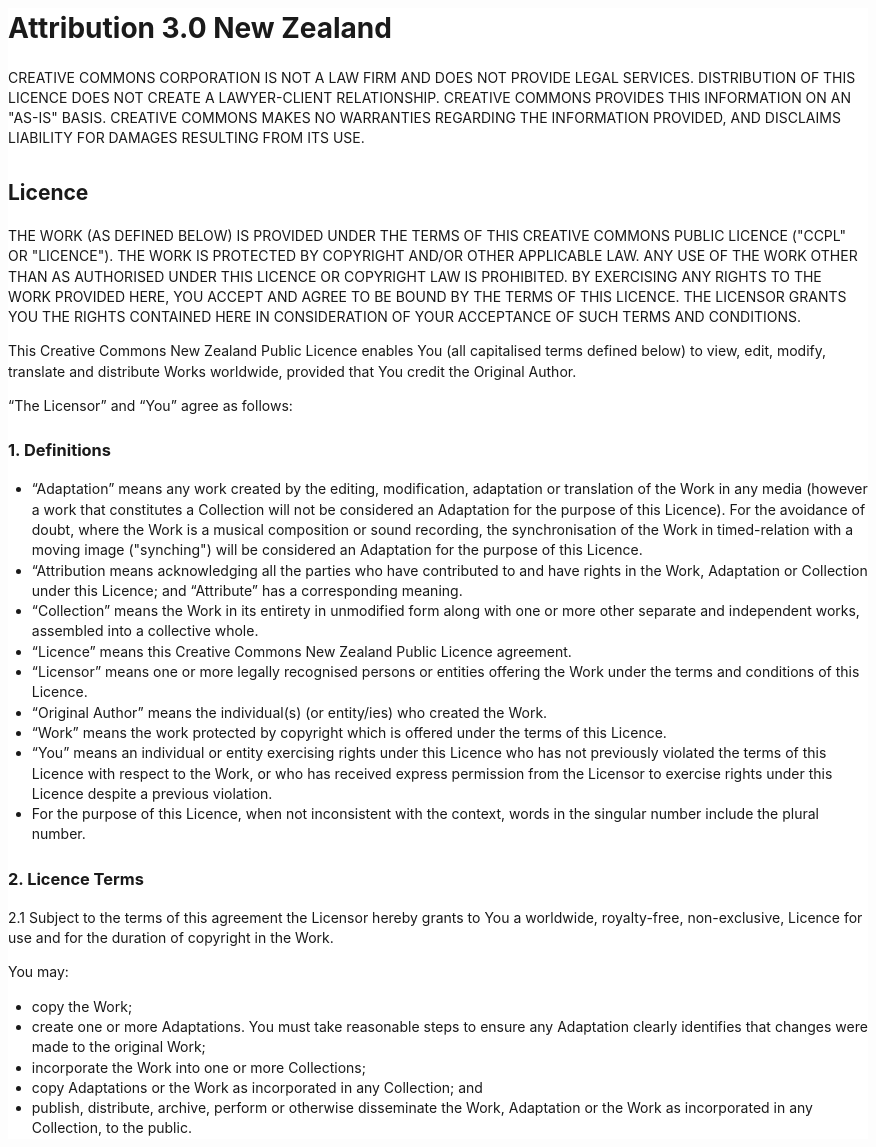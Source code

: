# Attribution 3.0 New Zealand

CREATIVE COMMONS CORPORATION IS NOT A LAW FIRM AND DOES NOT PROVIDE LEGAL SERVICES. DISTRIBUTION OF THIS LICENCE DOES NOT CREATE A LAWYER-CLIENT RELATIONSHIP. CREATIVE COMMONS PROVIDES THIS INFORMATION ON AN "AS-IS" BASIS. CREATIVE COMMONS MAKES NO WARRANTIES REGARDING THE INFORMATION PROVIDED, AND DISCLAIMS LIABILITY FOR DAMAGES RESULTING FROM ITS USE.

## Licence

THE WORK (AS DEFINED BELOW) IS PROVIDED UNDER THE TERMS OF THIS CREATIVE COMMONS PUBLIC LICENCE ("CCPL" OR "LICENCE"). THE WORK IS PROTECTED BY COPYRIGHT AND/OR OTHER APPLICABLE LAW. ANY USE OF THE WORK OTHER THAN AS AUTHORISED UNDER THIS LICENCE OR COPYRIGHT LAW IS PROHIBITED. BY EXERCISING ANY RIGHTS TO THE WORK PROVIDED HERE, YOU ACCEPT AND AGREE TO BE BOUND BY THE TERMS OF THIS LICENCE. THE LICENSOR GRANTS YOU THE RIGHTS CONTAINED HERE IN CONSIDERATION OF YOUR ACCEPTANCE OF SUCH TERMS AND CONDITIONS.

This Creative Commons New Zealand Public Licence enables You (all capitalised terms defined below) to view, edit, modify, translate and distribute Works worldwide, provided that You credit the Original Author.

“The Licensor” and “You” agree as follows:

### 1. Definitions

-  “Adaptation” means any work created by the editing, modification, adaptation or translation of the Work in any media (however a work that constitutes a Collection will not be considered an Adaptation for the purpose of this Licence). For the avoidance of doubt, where the Work is a musical composition or sound recording, the synchronisation of the Work in timed-relation with a moving image ("synching") will be considered an Adaptation for the purpose of this Licence.
- “Attribution means acknowledging all the parties who have contributed to and have rights in the Work, Adaptation or Collection under this Licence; and “Attribute” has a corresponding meaning.
- “Collection” means the Work in its entirety in unmodified form along with one or more other separate and independent works, assembled into a collective whole.
- “Licence” means this Creative Commons New Zealand Public Licence agreement.
- “Licensor” means one or more legally recognised persons or entities offering the Work under the terms and conditions of this Licence.
- “Original Author” means the individual(s) (or entity/ies) who created the Work.
- “Work” means the work protected by copyright which is offered under the terms of this Licence.
- “You” means an individual or entity exercising rights under this Licence who has not previously violated the terms of this Licence with respect to the Work, or who has received express permission from the Licensor to exercise rights under this Licence despite a previous violation.
- For the purpose of this Licence, when not inconsistent with the context, words in the singular number include the plural number.

### 2. Licence Terms

2.1 Subject to the terms of this agreement the Licensor hereby grants to You a worldwide, royalty-free, non-exclusive, Licence for use and for the duration of copyright in the Work.

You may:

- copy the Work;
- create one or more Adaptations. You must take reasonable steps to ensure any Adaptation clearly identifies that changes were made to the original Work;
- incorporate the Work into one or more Collections;
- copy Adaptations or the Work as incorporated in any Collection; and
- publish, distribute, archive, perform or otherwise disseminate the Work, Adaptation or the Work as incorporated in any Collection, to the public.
